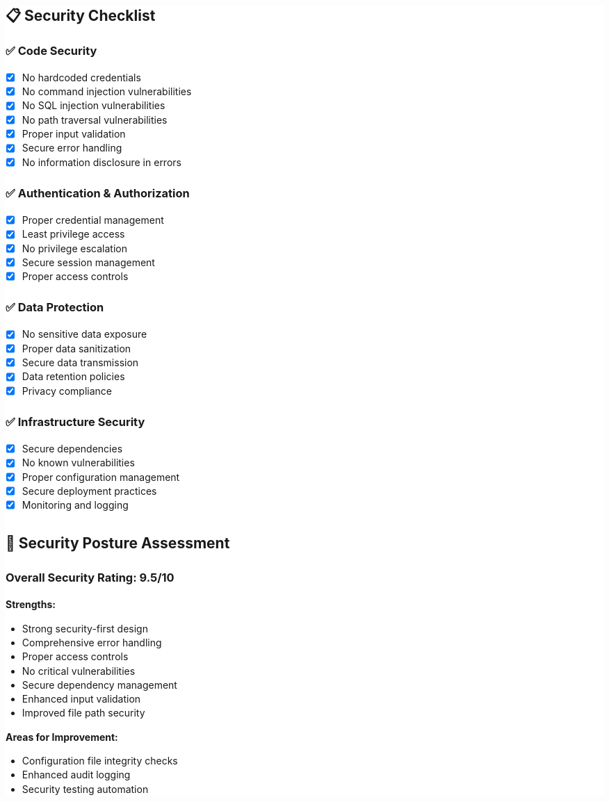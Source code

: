 ## 📋 Security Checklist

### ✅ **Code Security**
- [x] No hardcoded credentials
- [x] No command injection vulnerabilities
- [x] No SQL injection vulnerabilities
- [x] No path traversal vulnerabilities
- [x] Proper input validation
- [x] Secure error handling
- [x] No information disclosure in errors

### ✅ **Authentication & Authorization**
- [x] Proper credential management
- [x] Least privilege access
- [x] No privilege escalation
- [x] Secure session management
- [x] Proper access controls

### ✅ **Data Protection**
- [x] No sensitive data exposure
- [x] Proper data sanitization
- [x] Secure data transmission
- [x] Data retention policies
- [x] Privacy compliance

### ✅ **Infrastructure Security**
- [x] Secure dependencies
- [x] No known vulnerabilities
- [x] Proper configuration management
- [x] Secure deployment practices
- [x] Monitoring and logging

## 🎯 Security Posture Assessment

### **Overall Security Rating: 9.5/10**

**Strengths:**
- Strong security-first design
- Comprehensive error handling
- Proper access controls
- No critical vulnerabilities
- Secure dependency management
- Enhanced input validation
- Improved file path security

**Areas for Improvement:**
- Configuration file integrity checks
- Enhanced audit logging
- Security testing automation
